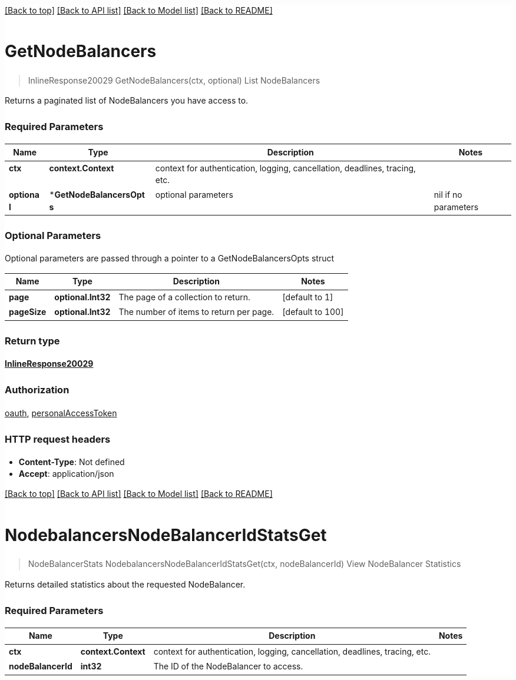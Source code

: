 [[Back to top]](#) [[Back to API list]](../README.md#documentation-for-api-endpoints) [[Back to Model list]](../README.md#documentation-for-models) [[Back to README]](../README.md)

# **GetNodeBalancers**
> InlineResponse20029 GetNodeBalancers(ctx, optional)
List NodeBalancers

Returns a paginated list of NodeBalancers you have access to. 

### Required Parameters

Name | Type | Description  | Notes
------------- | ------------- | ------------- | -------------
 **ctx** | **context.Context** | context for authentication, logging, cancellation, deadlines, tracing, etc.
 **optional** | ***GetNodeBalancersOpts** | optional parameters | nil if no parameters

### Optional Parameters
Optional parameters are passed through a pointer to a GetNodeBalancersOpts struct

Name | Type | Description  | Notes
------------- | ------------- | ------------- | -------------
 **page** | **optional.Int32**| The page of a collection to return. | [default to 1]
 **pageSize** | **optional.Int32**| The number of items to return per page. | [default to 100]

### Return type

[**InlineResponse20029**](inline_response_200_29.md)

### Authorization

[oauth](../README.md#oauth), [personalAccessToken](../README.md#personalAccessToken)

### HTTP request headers

 - **Content-Type**: Not defined
 - **Accept**: application/json

[[Back to top]](#) [[Back to API list]](../README.md#documentation-for-api-endpoints) [[Back to Model list]](../README.md#documentation-for-models) [[Back to README]](../README.md)

# **NodebalancersNodeBalancerIdStatsGet**
> NodeBalancerStats NodebalancersNodeBalancerIdStatsGet(ctx, nodeBalancerId)
View NodeBalancer Statistics

Returns detailed statistics about the requested NodeBalancer. 

### Required Parameters

Name | Type | Description  | Notes
------------- | ------------- | ------------- | -------------
 **ctx** | **context.Context** | context for authentication, logging, cancellation, deadlines, tracing, etc.
  **nodeBalancerId** | **int32**| The ID of the NodeBalancer to access. | 
